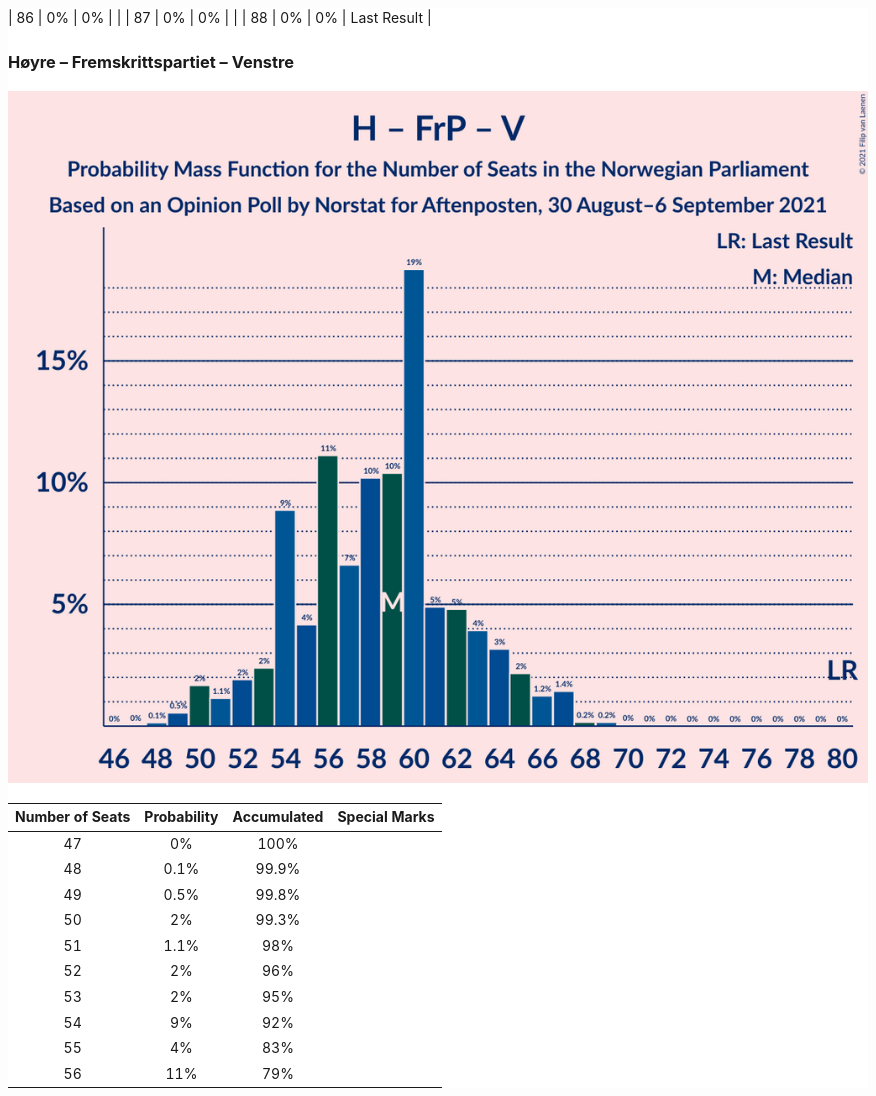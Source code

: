 | 86 | 0% | 0% |  |
| 87 | 0% | 0% |  |
| 88 | 0% | 0% | Last Result |

### Høyre – Fremskrittspartiet – Venstre

![Graph with seats probability mass function not yet produced](2021-09-06-Norstat-coalitions-seats-pmf-h–frp–v.png "Seats Probability Mass Function")

| Number of Seats | Probability | Accumulated | Special Marks |
|:---------------:|:-----------:|:-----------:|:-------------:|
| 47 | 0% | 100% |  |
| 48 | 0.1% | 99.9% |  |
| 49 | 0.5% | 99.8% |  |
| 50 | 2% | 99.3% |  |
| 51 | 1.1% | 98% |  |
| 52 | 2% | 96% |  |
| 53 | 2% | 95% |  |
| 54 | 9% | 92% |  |
| 55 | 4% | 83% |  |
| 56 | 11% | 79% |  |